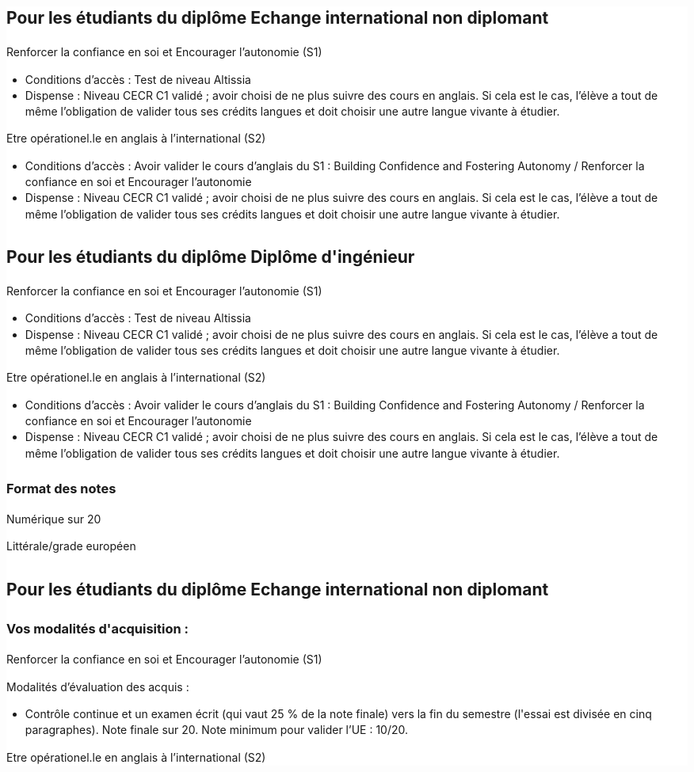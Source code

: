 ## Pour les étudiants du diplôme Echange international non diplomant

Renforcer la confiance en soi et Encourager l’autonomie (S1)

  * Conditions d’accès : Test de niveau Altissia
  * Dispense : Niveau CECR C1 validé ; avoir choisi de ne plus suivre des cours en anglais. Si cela est le cas, l’élève a tout de même l’obligation de valider tous ses crédits langues et doit choisir une autre langue vivante à étudier.

Etre opérationel.le en anglais à l’international (S2)

  * Conditions d’accès : Avoir valider le cours d’anglais du S1 : Building Confidence and Fostering Autonomy / Renforcer la confiance en soi et Encourager l’autonomie
  * Dispense : Niveau CECR C1 validé ; avoir choisi de ne plus suivre des cours en anglais. Si cela est le cas, l’élève a tout de même l’obligation de valider tous ses crédits langues et doit choisir une autre langue vivante à étudier.

## Pour les étudiants du diplôme Diplôme d'ingénieur

Renforcer la confiance en soi et Encourager l’autonomie (S1)

  * Conditions d’accès : Test de niveau Altissia
  * Dispense : Niveau CECR C1 validé ; avoir choisi de ne plus suivre des cours en anglais. Si cela est le cas, l’élève a tout de même l’obligation de valider tous ses crédits langues et doit choisir une autre langue vivante à étudier.

Etre opérationel.le en anglais à l’international (S2)

  * Conditions d’accès : Avoir valider le cours d’anglais du S1 : Building Confidence and Fostering Autonomy / Renforcer la confiance en soi et Encourager l’autonomie
  * Dispense : Niveau CECR C1 validé ; avoir choisi de ne plus suivre des cours en anglais. Si cela est le cas, l’élève a tout de même l’obligation de valider tous ses crédits langues et doit choisir une autre langue vivante à étudier.

### Format des notes

Numérique sur 20

Littérale/grade européen

## Pour les étudiants du diplôme Echange international non diplomant

### Vos modalités d'acquisition :

Renforcer la confiance en soi et Encourager l’autonomie (S1)

Modalités d’évaluation des acquis :

  * Contrôle continue et un examen écrit (qui vaut 25 % de la note finale) vers la fin du semestre (l'essai est divisée en cinq paragraphes). Note finale sur 20. Note minimum pour valider l’UE : 10/20.

Etre opérationel.le en anglais à l’international (S2)

